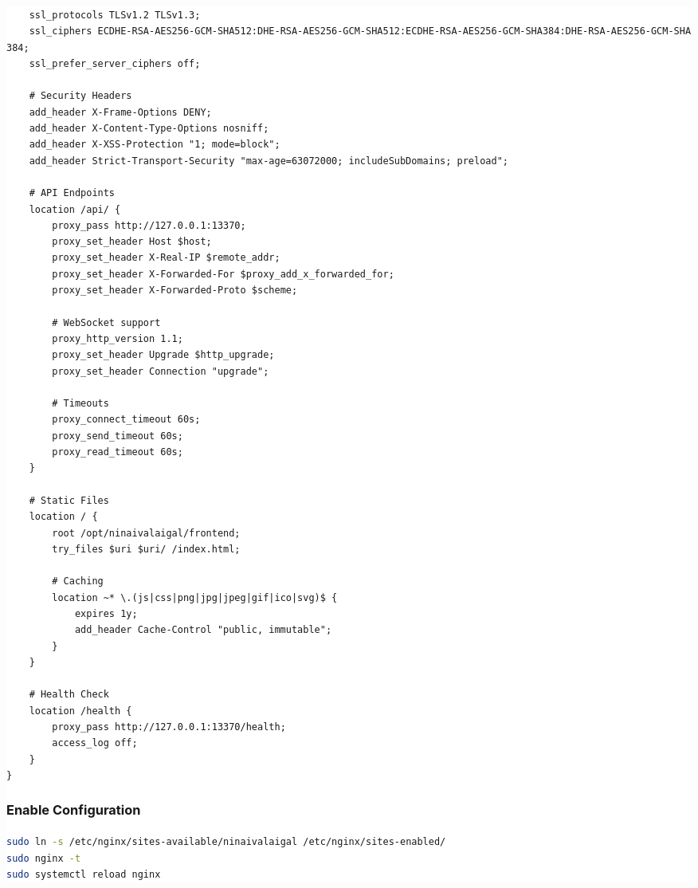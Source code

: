 ```nginx
    ssl_protocols TLSv1.2 TLSv1.3;
    ssl_ciphers ECDHE-RSA-AES256-GCM-SHA512:DHE-RSA-AES256-GCM-SHA512:ECDHE-RSA-AES256-GCM-SHA384:DHE-RSA-AES256-GCM-SHA384;
    ssl_prefer_server_ciphers off;

    # Security Headers
    add_header X-Frame-Options DENY;
    add_header X-Content-Type-Options nosniff;
    add_header X-XSS-Protection "1; mode=block";
    add_header Strict-Transport-Security "max-age=63072000; includeSubDomains; preload";

    # API Endpoints
    location /api/ {
        proxy_pass http://127.0.0.1:13370;
        proxy_set_header Host $host;
        proxy_set_header X-Real-IP $remote_addr;
        proxy_set_header X-Forwarded-For $proxy_add_x_forwarded_for;
        proxy_set_header X-Forwarded-Proto $scheme;
        
        # WebSocket support
        proxy_http_version 1.1;
        proxy_set_header Upgrade $http_upgrade;
        proxy_set_header Connection "upgrade";
        
        # Timeouts
        proxy_connect_timeout 60s;
        proxy_send_timeout 60s;
        proxy_read_timeout 60s;
    }

    # Static Files
    location / {
        root /opt/ninaivalaigal/frontend;
        try_files $uri $uri/ /index.html;
        
        # Caching
        location ~* \.(js|css|png|jpg|jpeg|gif|ico|svg)$ {
            expires 1y;
            add_header Cache-Control "public, immutable";
        }
    }

    # Health Check
    location /health {
        proxy_pass http://127.0.0.1:13370/health;
        access_log off;
    }
}
```

### Enable Configuration
```bash
sudo ln -s /etc/nginx/sites-available/ninaivalaigal /etc/nginx/sites-enabled/
sudo nginx -t
sudo systemctl reload nginx
```
